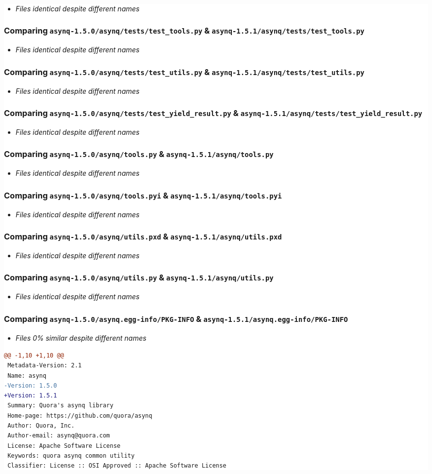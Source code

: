  * *Files identical despite different names*

### Comparing `asynq-1.5.0/asynq/tests/test_tools.py` & `asynq-1.5.1/asynq/tests/test_tools.py`

 * *Files identical despite different names*

### Comparing `asynq-1.5.0/asynq/tests/test_utils.py` & `asynq-1.5.1/asynq/tests/test_utils.py`

 * *Files identical despite different names*

### Comparing `asynq-1.5.0/asynq/tests/test_yield_result.py` & `asynq-1.5.1/asynq/tests/test_yield_result.py`

 * *Files identical despite different names*

### Comparing `asynq-1.5.0/asynq/tools.py` & `asynq-1.5.1/asynq/tools.py`

 * *Files identical despite different names*

### Comparing `asynq-1.5.0/asynq/tools.pyi` & `asynq-1.5.1/asynq/tools.pyi`

 * *Files identical despite different names*

### Comparing `asynq-1.5.0/asynq/utils.pxd` & `asynq-1.5.1/asynq/utils.pxd`

 * *Files identical despite different names*

### Comparing `asynq-1.5.0/asynq/utils.py` & `asynq-1.5.1/asynq/utils.py`

 * *Files identical despite different names*

### Comparing `asynq-1.5.0/asynq.egg-info/PKG-INFO` & `asynq-1.5.1/asynq.egg-info/PKG-INFO`

 * *Files 0% similar despite different names*

```diff
@@ -1,10 +1,10 @@
 Metadata-Version: 2.1
 Name: asynq
-Version: 1.5.0
+Version: 1.5.1
 Summary: Quora's asynq library
 Home-page: https://github.com/quora/asynq
 Author: Quora, Inc.
 Author-email: asynq@quora.com
 License: Apache Software License
 Keywords: quora asynq common utility
 Classifier: License :: OSI Approved :: Apache Software License
```
